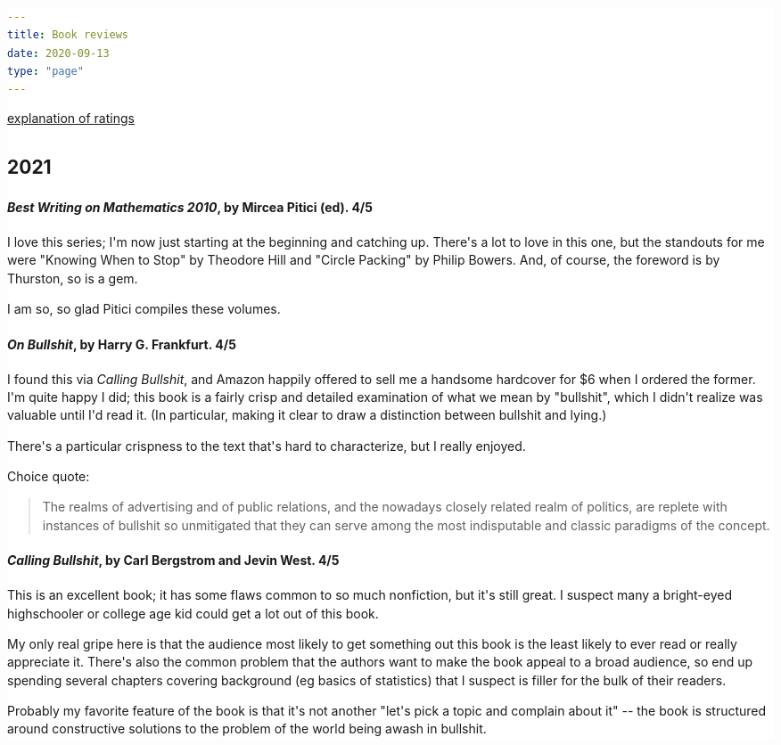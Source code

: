 ```yaml
---
title: Book reviews
date: 2020-09-13
type: "page"
---
```


[explanation of ratings](#ratings)

## 2021

#### *Best Writing on Mathematics 2010*, by Mircea Pitici (ed). 4/5

I love this series; I'm now just starting at the beginning and catching up.
There's a lot to love in this one, but the standouts for me were "Knowing When
to Stop" by Theodore Hill and "Circle Packing" by Philip Bowers. And, of
course, the foreword is by Thurston, so is a gem.

I am so, so glad Pitici compiles these volumes.

#### *On Bullshit*, by Harry G. Frankfurt. 4/5

I found this via *Calling Bullshit*, and Amazon happily offered to sell me a
handsome hardcover for $6 when I ordered the former. I'm quite happy I did;
this book is a fairly crisp and detailed examination of what we mean by
"bullshit", which I didn't realize was valuable until I'd read it. (In
particular, making it clear to draw a distinction between bullshit and lying.) 

There's a particular crispness to the text that's hard to characterize, but I
really enjoyed.

Choice quote: 

> The realms of advertising and of public relations, and the nowadays closely
> related realm of politics, are replete with instances of bullshit so
> unmitigated that they can serve among the most indisputable and classic
> paradigms of the concept.

#### *Calling Bullshit*, by Carl Bergstrom and Jevin West. 4/5

This is an excellent book; it has some flaws common to so much nonfiction, but
it's still great. I suspect many a bright-eyed highschooler or college age kid
could get a lot out of this book.

My only real gripe here is that the audience most likely to get something out
this book is the least likely to ever read or really appreciate it. There's
also the common problem that the authors want to make the book appeal to a
broad audience, so end up spending several chapters covering background (eg
basics of statistics) that I suspect is filler for the bulk of their readers.

Probably my favorite feature of the book is that it's not another "let's pick
a topic and complain about it" -- the book is structured around constructive
solutions to the problem of the world being awash in bullshit.
